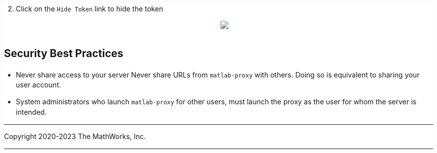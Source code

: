 2. Click on the `Hide Token` link to hide the token 
    <p align="center">
      <img width="600" src="./img/retrieved_token.png">
    </p>

## Security Best Practices

* Never share access to your server
  Never share URLs from `matlab-proxy` with others. Doing so is equivalent to sharing your user account.
  
* System administrators who launch `matlab-proxy` for other users, must launch the proxy as the user for whom the server is intended.

----

Copyright 2020-2023 The MathWorks, Inc.

----
